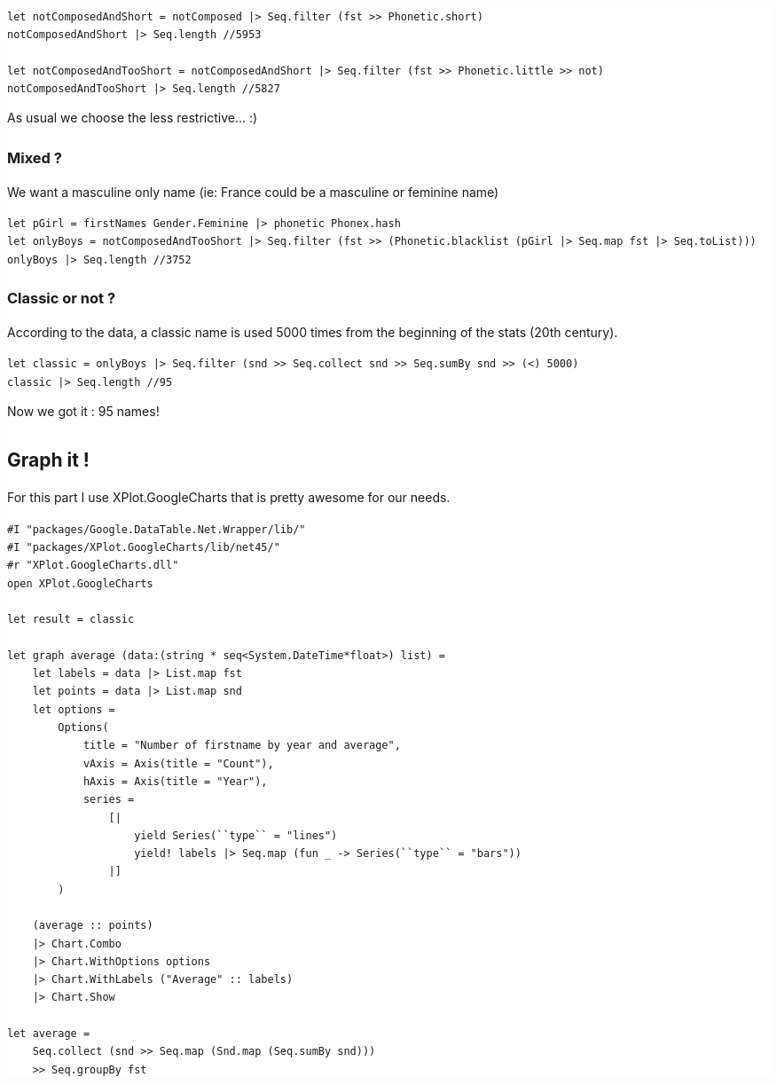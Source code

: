 ```
let notComposedAndShort = notComposed |> Seq.filter (fst >> Phonetic.short)
notComposedAndShort |> Seq.length //5953

let notComposedAndTooShort = notComposedAndShort |> Seq.filter (fst >> Phonetic.little >> not)
notComposedAndTooShort |> Seq.length //5827
```

As usual we choose the less restrictive... :)

### Mixed ?
We want a masculine only name (ie: France could be a masculine or feminine name)

```
let pGirl = firstNames Gender.Feminine |> phonetic Phonex.hash
let onlyBoys = notComposedAndTooShort |> Seq.filter (fst >> (Phonetic.blacklist (pGirl |> Seq.map fst |> Seq.toList)))
onlyBoys |> Seq.length //3752
```

### Classic or not ?
According to the data, a classic name is used 5000 times from the beginning of the stats (20th century).

```
let classic = onlyBoys |> Seq.filter (snd >> Seq.collect snd >> Seq.sumBy snd >> (<) 5000)
classic |> Seq.length //95
```

Now we got it : 95 names!

## Graph it !
For this part I use XPlot.GoogleCharts that is pretty awesome for our needs.

```
#I "packages/Google.DataTable.Net.Wrapper/lib/"
#I "packages/XPlot.GoogleCharts/lib/net45/"
#r "XPlot.GoogleCharts.dll"
open XPlot.GoogleCharts

let result = classic

let graph average (data:(string * seq<System.DateTime*float>) list) =     
    let labels = data |> List.map fst
    let points = data |> List.map snd
    let options =
        Options(
            title = "Number of firstname by year and average",
            vAxis = Axis(title = "Count"),
            hAxis = Axis(title = "Year"),
            series =
                [|
                    yield Series(``type`` = "lines")
                    yield! labels |> Seq.map (fun _ -> Series(``type`` = "bars"))
                |]
        )
 
    (average :: points)
    |> Chart.Combo
    |> Chart.WithOptions options
    |> Chart.WithLabels ("Average" :: labels)
    |> Chart.Show

let average = 
    Seq.collect (snd >> Seq.map (Snd.map (Seq.sumBy snd)))
    >> Seq.groupBy fst
```